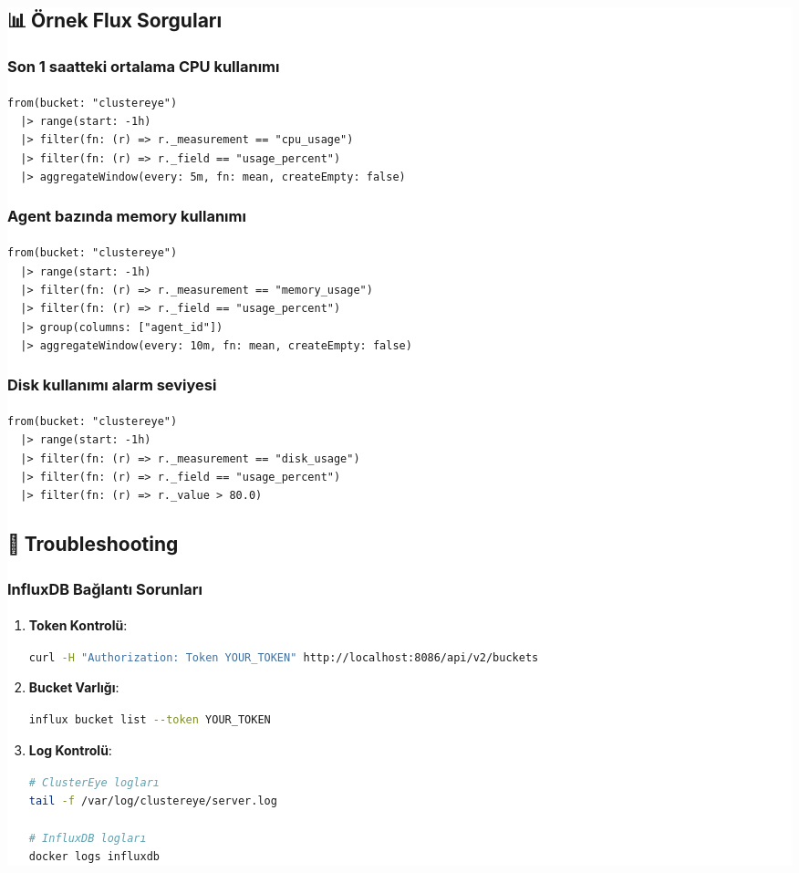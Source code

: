 ## 📊 Örnek Flux Sorguları

### Son 1 saatteki ortalama CPU kullanımı
```flux
from(bucket: "clustereye")
  |> range(start: -1h)
  |> filter(fn: (r) => r._measurement == "cpu_usage")
  |> filter(fn: (r) => r._field == "usage_percent")
  |> aggregateWindow(every: 5m, fn: mean, createEmpty: false)
```

### Agent bazında memory kullanımı
```flux
from(bucket: "clustereye")
  |> range(start: -1h)
  |> filter(fn: (r) => r._measurement == "memory_usage")
  |> filter(fn: (r) => r._field == "usage_percent")
  |> group(columns: ["agent_id"])
  |> aggregateWindow(every: 10m, fn: mean, createEmpty: false)
```

### Disk kullanımı alarm seviyesi
```flux
from(bucket: "clustereye")
  |> range(start: -1h)
  |> filter(fn: (r) => r._measurement == "disk_usage")
  |> filter(fn: (r) => r._field == "usage_percent")
  |> filter(fn: (r) => r._value > 80.0)
```

## 🔧 Troubleshooting

### InfluxDB Bağlantı Sorunları

1. **Token Kontrolü**:
   ```bash
   curl -H "Authorization: Token YOUR_TOKEN" http://localhost:8086/api/v2/buckets
   ```

2. **Bucket Varlığı**:
   ```bash
   influx bucket list --token YOUR_TOKEN
   ```

3. **Log Kontrolü**:
   ```bash
   # ClusterEye logları
   tail -f /var/log/clustereye/server.log
   
   # InfluxDB logları
   docker logs influxdb
   ```
